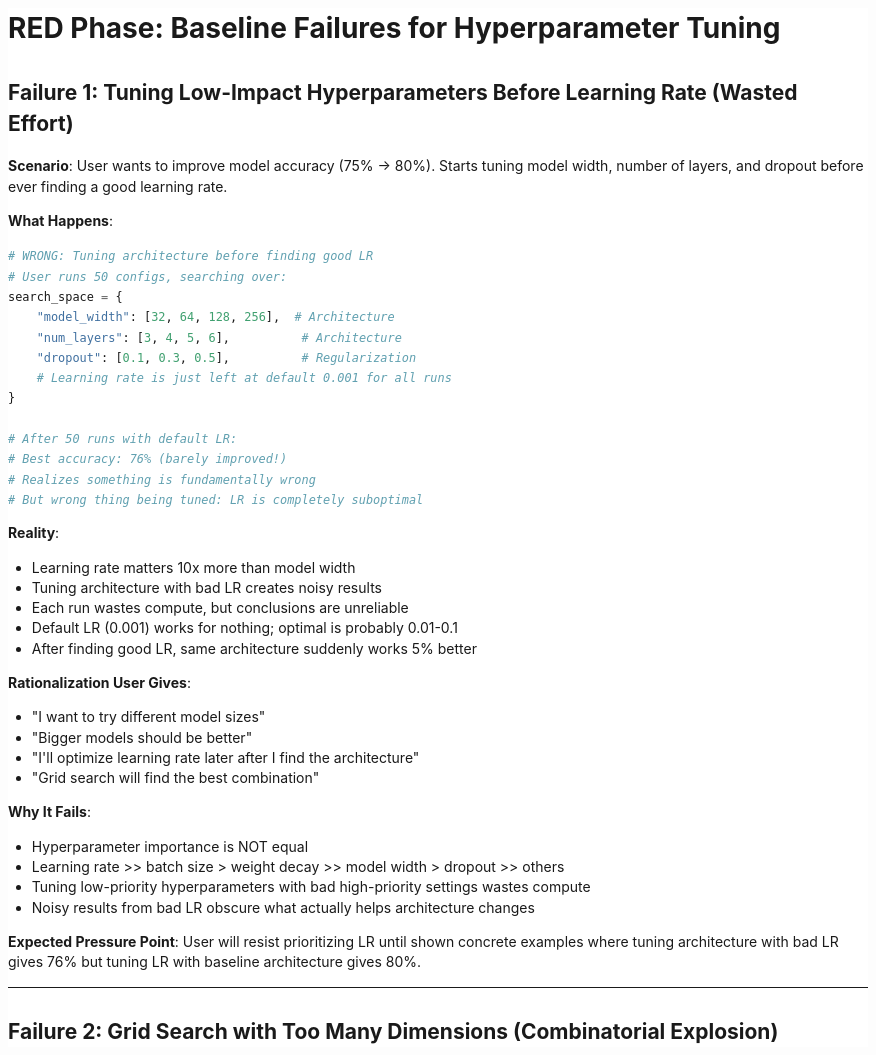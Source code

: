 # RED Phase: Baseline Failures for Hyperparameter Tuning

## Failure 1: Tuning Low-Impact Hyperparameters Before Learning Rate (Wasted Effort)

**Scenario**: User wants to improve model accuracy (75% → 80%). Starts tuning model width, number of layers, and dropout before ever finding a good learning rate.

**What Happens**:
```python
# WRONG: Tuning architecture before finding good LR
# User runs 50 configs, searching over:
search_space = {
    "model_width": [32, 64, 128, 256],  # Architecture
    "num_layers": [3, 4, 5, 6],          # Architecture
    "dropout": [0.1, 0.3, 0.5],          # Regularization
    # Learning rate is just left at default 0.001 for all runs
}

# After 50 runs with default LR:
# Best accuracy: 76% (barely improved!)
# Realizes something is fundamentally wrong
# But wrong thing being tuned: LR is completely suboptimal
```

**Reality**:
- Learning rate matters 10x more than model width
- Tuning architecture with bad LR creates noisy results
- Each run wastes compute, but conclusions are unreliable
- Default LR (0.001) works for nothing; optimal is probably 0.01-0.1
- After finding good LR, same architecture suddenly works 5% better

**Rationalization User Gives**:
- "I want to try different model sizes"
- "Bigger models should be better"
- "I'll optimize learning rate later after I find the architecture"
- "Grid search will find the best combination"

**Why It Fails**:
- Hyperparameter importance is NOT equal
- Learning rate >> batch size > weight decay >> model width > dropout >> others
- Tuning low-priority hyperparameters with bad high-priority settings wastes compute
- Noisy results from bad LR obscure what actually helps architecture changes

**Expected Pressure Point**: User will resist prioritizing LR until shown concrete examples where tuning architecture with bad LR gives 76% but tuning LR with baseline architecture gives 80%.

---

## Failure 2: Grid Search with Too Many Dimensions (Combinatorial Explosion)
